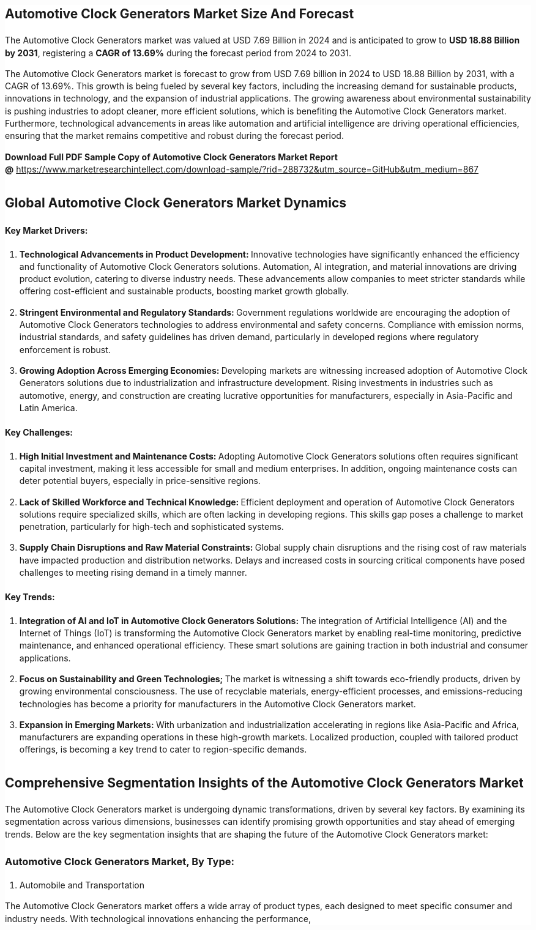 <h2>Automotive Clock Generators Market Size And Forecast</h2><p>The Automotive Clock Generators market was valued at USD 7.69 Billion in 2024 and is anticipated to grow to <strong>USD 18.88 Billion by 2031</strong>, registering a <strong>CAGR of 13.69%</strong> during the forecast period from 2024 to 2031.</p><p>The Automotive Clock Generators market is forecast to grow from USD 7.69 billion in 2024 to USD 18.88 Billion by 2031, with a CAGR of 13.69%. This growth is being fueled by several key factors, including the increasing demand for sustainable products, innovations in technology, and the expansion of industrial applications. The growing awareness about environmental sustainability is pushing industries to adopt cleaner, more efficient solutions, which is benefiting the Automotive Clock Generators market. Furthermore, technological advancements in areas like automation and artificial intelligence are driving operational efficiencies, ensuring that the market remains competitive and robust during the forecast period.</p><p><strong>Download Full PDF Sample Copy of Automotive Clock Generators Market Report @</strong>&nbsp;<a href="https://www.marketresearchintellect.com/download-sample/?rid=288732&amp;utm_source=GitHub&amp;utm_medium=867">https://www.marketresearchintellect.com/download-sample/?rid=288732&amp;utm_source=GitHub&amp;utm_medium=867</a></p><h2>Global Automotive Clock Generators Market Dynamics</h2><h4><strong>Key Market Drivers:</strong></h4><ol><li><p><strong>Technological Advancements in Product Development:&nbsp;</strong>Innovative technologies have significantly enhanced the efficiency and functionality of Automotive Clock Generators solutions. Automation, AI integration, and material innovations are driving product evolution, catering to diverse industry needs. These advancements allow companies to meet stricter standards while offering cost-efficient and sustainable products, boosting market growth globally.</p></li><li><p><strong>Stringent Environmental and Regulatory Standards:&nbsp;</strong>Government regulations worldwide are encouraging the adoption of Automotive Clock Generators technologies to address environmental and safety concerns. Compliance with emission norms, industrial standards, and safety guidelines has driven demand, particularly in developed regions where regulatory enforcement is robust.</p></li><li><p><strong>Growing Adoption Across Emerging Economies:&nbsp;</strong>Developing markets are witnessing increased adoption of Automotive Clock Generators solutions due to industrialization and infrastructure development. Rising investments in industries such as automotive, energy, and construction are creating lucrative opportunities for manufacturers, especially in Asia-Pacific and Latin America.</p></li></ol><h4><strong>Key Challenges:</strong></h4><ol><li><p><strong>High Initial Investment and Maintenance Costs:&nbsp;</strong>Adopting Automotive Clock Generators solutions often requires significant capital investment, making it less accessible for small and medium enterprises. In addition, ongoing maintenance costs can deter potential buyers, especially in price-sensitive regions.</p></li><li><p><strong>Lack of Skilled Workforce and Technical Knowledge:&nbsp;</strong>Efficient deployment and operation of Automotive Clock Generators solutions require specialized skills, which are often lacking in developing regions. This skills gap poses a challenge to market penetration, particularly for high-tech and sophisticated systems.</p></li><li><p><strong>Supply Chain Disruptions and Raw Material Constraints:&nbsp;</strong>Global supply chain disruptions and the rising cost of raw materials have impacted production and distribution networks. Delays and increased costs in sourcing critical components have posed challenges to meeting rising demand in a timely manner.</p></li></ol><h4><strong>Key Trends:</strong></h4><ol><li><p><strong>Integration of AI and IoT in Automotive Clock Generators Solutions:&nbsp;</strong>The integration of Artificial Intelligence (AI) and the Internet of Things (IoT) is transforming the Automotive Clock Generators market by enabling real-time monitoring, predictive maintenance, and enhanced operational efficiency. These smart solutions are gaining traction in both industrial and consumer applications.</p></li><li><p><strong>Focus on Sustainability and Green Technologies;&nbsp;</strong>The market is witnessing a shift towards eco-friendly products, driven by growing environmental consciousness. The use of recyclable materials, energy-efficient processes, and emissions-reducing technologies has become a priority for manufacturers in the Automotive Clock Generators market.</p></li><li><p><strong>Expansion in Emerging Markets:&nbsp;</strong>With urbanization and industrialization accelerating in regions like Asia-Pacific and Africa, manufacturers are expanding operations in these high-growth markets. Localized production, coupled with tailored product offerings, is becoming a key trend to cater to region-specific demands.</p></li></ol><div class="article-main__content" data-test-id="publishing-text-block"><h2>Comprehensive Segmentation Insights of the Automotive Clock Generators Market</h2><p>The Automotive Clock Generators market is undergoing dynamic transformations, driven by several key factors. By examining its segmentation across various dimensions, businesses can identify promising growth opportunities and stay ahead of emerging trends. Below are the key segmentation insights that are shaping the future of the Automotive Clock Generators market:</p><h3><strong>Automotive Clock Generators Market, By Type:<br /></strong></h3><ol><li>Automobile and Transportation</li></ol><p>The Automotive Clock Generators market offers a wide array of product types, each designed to meet specific consumer and industry needs. With technological innovations enhancing the performance,